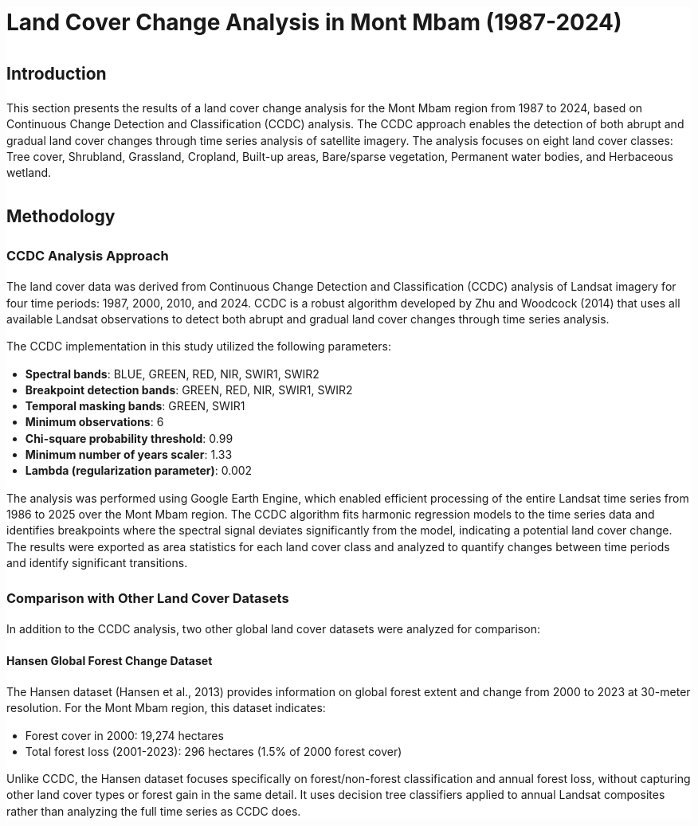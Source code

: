 # Land Cover Change Analysis in Mont Mbam (1987-2024)

## Introduction

This section presents the results of a land cover change analysis for the Mont Mbam region from 1987 to 2024, based on Continuous Change Detection and Classification (CCDC) analysis. The CCDC approach enables the detection of both abrupt and gradual land cover changes through time series analysis of satellite imagery. The analysis focuses on eight land cover classes: Tree cover, Shrubland, Grassland, Cropland, Built-up areas, Bare/sparse vegetation, Permanent water bodies, and Herbaceous wetland.

## Methodology

### CCDC Analysis Approach

The land cover data was derived from Continuous Change Detection and Classification (CCDC) analysis of Landsat imagery for four time periods: 1987, 2000, 2010, and 2024. CCDC is a robust algorithm developed by Zhu and Woodcock (2014) that uses all available Landsat observations to detect both abrupt and gradual land cover changes through time series analysis.

The CCDC implementation in this study utilized the following parameters:
- **Spectral bands**: BLUE, GREEN, RED, NIR, SWIR1, SWIR2
- **Breakpoint detection bands**: GREEN, RED, NIR, SWIR1, SWIR2
- **Temporal masking bands**: GREEN, SWIR1
- **Minimum observations**: 6
- **Chi-square probability threshold**: 0.99
- **Minimum number of years scaler**: 1.33
- **Lambda (regularization parameter)**: 0.002

The analysis was performed using Google Earth Engine, which enabled efficient processing of the entire Landsat time series from 1986 to 2025 over the Mont Mbam region. The CCDC algorithm fits harmonic regression models to the time series data and identifies breakpoints where the spectral signal deviates significantly from the model, indicating a potential land cover change. The results were exported as area statistics for each land cover class and analyzed to quantify changes between time periods and identify significant transitions.

### Comparison with Other Land Cover Datasets

In addition to the CCDC analysis, two other global land cover datasets were analyzed for comparison:

#### Hansen Global Forest Change Dataset

The Hansen dataset (Hansen et al., 2013) provides information on global forest extent and change from 2000 to 2023 at 30-meter resolution. For the Mont Mbam region, this dataset indicates:
- Forest cover in 2000: 19,274 hectares
- Total forest loss (2001-2023): 296 hectares (1.5% of 2000 forest cover)

Unlike CCDC, the Hansen dataset focuses specifically on forest/non-forest classification and annual forest loss, without capturing other land cover types or forest gain in the same detail. It uses decision tree classifiers applied to annual Landsat composites rather than analyzing the full time series as CCDC does.
